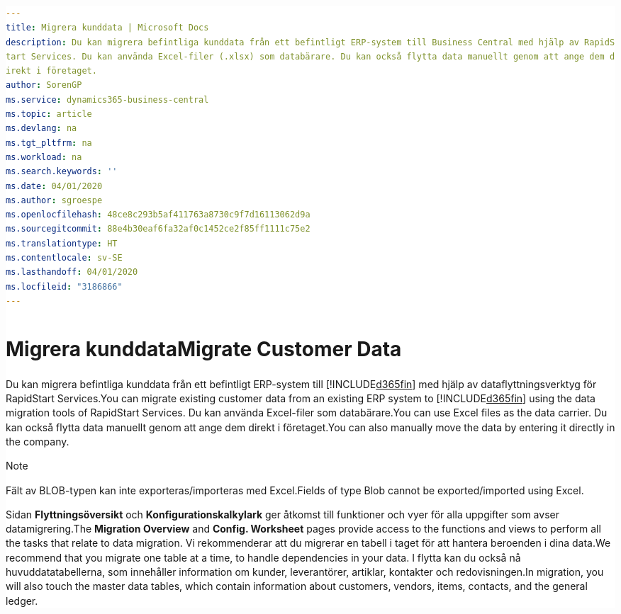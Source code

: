 ```yaml
---
title: Migrera kunddata | Microsoft Docs
description: Du kan migrera befintliga kunddata från ett befintligt ERP-system till Business Central med hjälp av RapidStart Services. Du kan använda Excel-filer (.xlsx) som databärare. Du kan också flytta data manuellt genom att ange dem direkt i företaget.
author: SorenGP
ms.service: dynamics365-business-central
ms.topic: article
ms.devlang: na
ms.tgt_pltfrm: na
ms.workload: na
ms.search.keywords: ''
ms.date: 04/01/2020
ms.author: sgroespe
ms.openlocfilehash: 48ce8c293b5af411763a8730c9f7d16113062d9a
ms.sourcegitcommit: 88e4b30eaf6fa32af0c1452ce2f85ff1111c75e2
ms.translationtype: HT
ms.contentlocale: sv-SE
ms.lasthandoff: 04/01/2020
ms.locfileid: "3186866"
---
```

# <a name="migrate-customer-data"></a><span data-ttu-id="1a13b-105">Migrera kunddata</span><span class="sxs-lookup"><span data-stu-id="1a13b-105">Migrate Customer Data</span></span>
<span data-ttu-id="1a13b-106">Du kan migrera befintliga kunddata från ett befintligt ERP-system till [!INCLUDE[d365fin](includes/d365fin_md.md)] med hjälp av dataflyttningsverktyg för RapidStart Services.</span><span class="sxs-lookup"><span data-stu-id="1a13b-106">You can migrate existing customer data from an existing ERP system to [!INCLUDE[d365fin](includes/d365fin_md.md)] using the data migration tools of RapidStart Services.</span></span> <span data-ttu-id="1a13b-107">Du kan använda Excel-filer som databärare.</span><span class="sxs-lookup"><span data-stu-id="1a13b-107">You can use Excel files as the data carrier.</span></span> <span data-ttu-id="1a13b-108">Du kan också flytta data manuellt genom att ange dem direkt i företaget.</span><span class="sxs-lookup"><span data-stu-id="1a13b-108">You can also manually move the data by entering it directly in the company.</span></span>

> [!NOTE]
> <span data-ttu-id="1a13b-109">Fält av BLOB-typen kan inte exporteras/importeras med Excel.</span><span class="sxs-lookup"><span data-stu-id="1a13b-109">Fields of type Blob cannot be exported/imported using Excel.</span></span>

<span data-ttu-id="1a13b-110">Sidan **Flyttningsöversikt** och **Konfigurationskalkylark** ger åtkomst till funktioner och vyer för alla uppgifter som avser datamigrering.</span><span class="sxs-lookup"><span data-stu-id="1a13b-110">The **Migration Overview** and **Config. Worksheet** pages provide access to the functions and views to perform all the tasks that relate to data migration.</span></span> <span data-ttu-id="1a13b-111">Vi rekommenderar att du migrerar en tabell i taget för att hantera beroenden i dina data.</span><span class="sxs-lookup"><span data-stu-id="1a13b-111">We recommend that you migrate one table at a time, to handle dependencies in your data.</span></span> <span data-ttu-id="1a13b-112">I flytta kan du också nå huvuddatatabellerna, som innehåller information om kunder, leverantörer, artiklar, kontakter och redovisningen.</span><span class="sxs-lookup"><span data-stu-id="1a13b-112">In migration, you will also touch the master data tables, which contain information about customers, vendors, items, contacts, and the general ledger.</span></span>  
